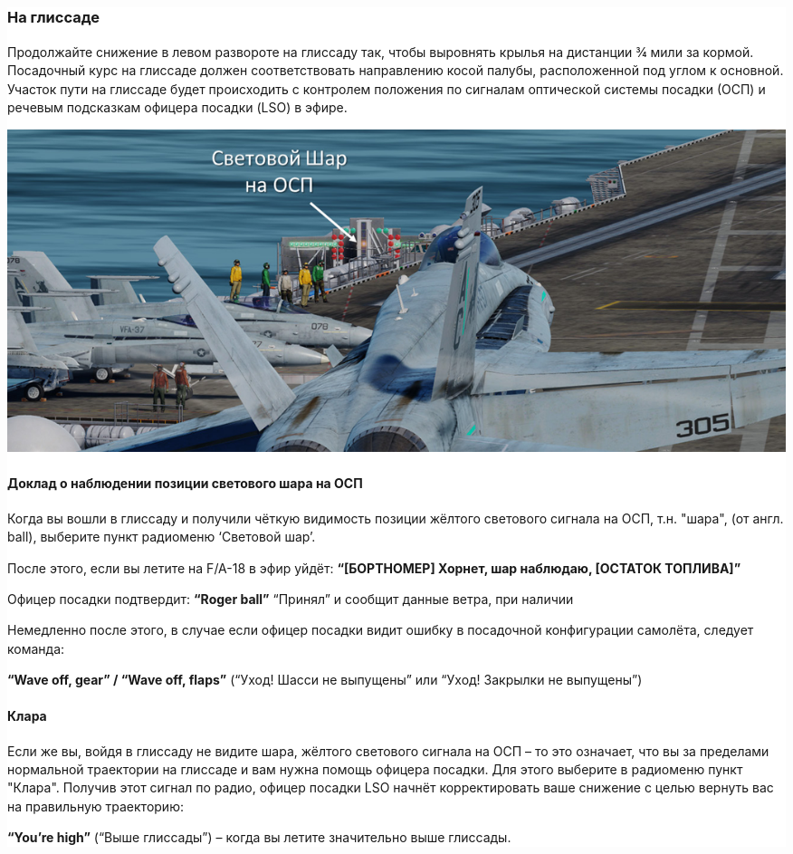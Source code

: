 
### На глиссаде

Продолжайте снижение в левом развороте на глиссаду так, чтобы выровнять крылья на дистанции ¾
мили за кормой. Посадочный курс на глиссаде должен соответствовать направлению косой палубы,
расположенной под углом к основной. Участок пути на глиссаде будет происходить с контролем
положения по сигналам оптической системы посадки (ОСП) и речевым подсказкам офицера посадки
(LSO) в эфире.

![](img/img-053-169.jpg)

#### Доклад о наблюдении позиции светового шара на ОСП

Когда вы вошли в глиссаду и получили чёткую видимость позиции жёлтого светового сигнала на ОСП,
т.н. "шара", (от англ. ball), выберите пункт радиоменю ‘Световой шар’.

После этого, если вы летите на F/A-18 в эфир уйдёт: **“[БОРТНОМЕР] Хорнет, шар наблюдаю,
[ОСТАТОК ТОПЛИВА]”**

Офицер посадки подтвердит: **“Roger ball”** “Принял” и сообщит данные ветра, при наличии

Немедленно после этого, в случае если офицер посадки видит ошибку в посадочной конфигурации
самолёта, следует команда:

**“Wave off, gear” / “Wave off, flaps”** (“Уход! Шасси не выпущены” или “Уход! Закрылки не выпущены”)

#### Клара

Если же вы, войдя в глиссаду не видите шара, жёлтого светового сигнала на ОСП – то это означает, что
вы за пределами нормальной траектории на глиссаде и вам нужна помощь офицера посадки. Для этого
выберите в радиоменю пункт "Клара". Получив этот сигнал по радио, офицер посадки LSO начнёт
корректировать ваше снижение с целью вернуть вас на правильную траекторию:

**“You’re high”** (“Выше глиссады”) – когда вы летите значительно выше глиссады.
